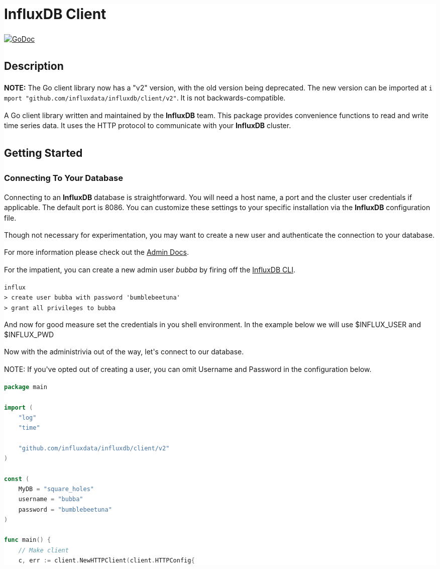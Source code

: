 # InfluxDB Client

[![GoDoc](https://godoc.org/github.com/influxdata/influxdb?status.svg)](http://godoc.org/github.com/influxdata/influxdb/client/v2)

## Description

**NOTE:** The Go client library now has a "v2" version, with the old version
being deprecated. The new version can be imported at
`import "github.com/influxdata/influxdb/client/v2"`. It is not backwards-compatible.

A Go client library written and maintained by the **InfluxDB** team.
This package provides convenience functions to read and write time series data.
It uses the HTTP protocol to communicate with your **InfluxDB** cluster.

## Getting Started

### Connecting To Your Database

Connecting to an **InfluxDB** database is straightforward. You will need a host
name, a port and the cluster user credentials if applicable. The default port is 8086. You can customize these settings to your specific installation via the
**InfluxDB** configuration file.

Though not necessary for experimentation, you may want to create a new user
and authenticate the connection to your database.

For more information please check out the
[Admin Docs](https://docs.influxdata.com/influxdb/latest/administration/).

For the impatient, you can create a new admin user _bubba_ by firing off the
[InfluxDB CLI](https://github.com/influxdata/influxdb/blob/master/cmd/influx/main.go).

```shell
influx
> create user bubba with password 'bumblebeetuna'
> grant all privileges to bubba
```

And now for good measure set the credentials in you shell environment.
In the example below we will use $INFLUX_USER and $INFLUX_PWD

Now with the administrivia out of the way, let's connect to our database.

NOTE: If you've opted out of creating a user, you can omit Username and Password in
the configuration below.

```go
package main

import (
	"log"
	"time"

	"github.com/influxdata/influxdb/client/v2"
)

const (
	MyDB = "square_holes"
	username = "bubba"
	password = "bumblebeetuna"
)

func main() {
	// Make client
	c, err := client.NewHTTPClient(client.HTTPConfig{
```